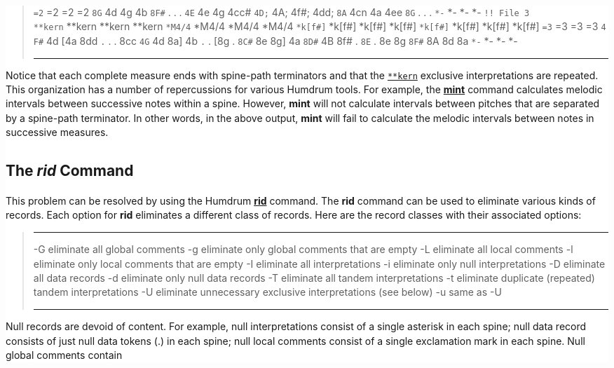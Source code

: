 >   `=2`          =2           =2           =2
>   `8G`          4d           4g           4b
>   `8F#`         .            .            .
>   `4E`          4e           4g           4cc\#
>   `4D;`         4A;          4f\#;        4dd;
>   `8A`          4cn          4a           4ee
>   `8G`          .            .            .
>   `*-`          \*-          \*-          \*-
>   `!! File 3`                             
>   `**kern`      \*\*kern     \*\*kern     \*\*kern
>   `*M4/4`       \*M4/4       \*M4/4       \*M4/4
>   `*k[f#]`      \*k\[f\#\]   \*k\[f\#\]   \*k\[f\#\]
>   `*k[f#]`      \*k\[f\#\]   \*k\[f\#\]   \*k\[f\#\]
>   `=3`          =3           =3           =3
>   `4F#`         4d           \[4a         8dd
>   `.`           .            .            8cc
>   `4G`          4d           8a\]         4b
>   `.`           .            \[8g         .
>   `8C#`         8e           8g\]         4a
>   `8D#`         4B           8f\#         .
>   `8E`          .            8e           8g
>   `8F#`         8A           8d           8a
>   `*-`          \*-          \*-          \*-
>   ------------- ------------ ------------ ------------
>
Notice that each complete measure ends with spine-path terminators and
that the [`**kern`](representations/kern.rep.html) exclusive
interpretations are repeated. This organization has a number of
repercussions for various Humdrum tools. For example, the
[**mint**](commands/mint.html) command calculates melodic intervals
between successive notes within a spine. However, **mint** will not
calculate intervals between pitches that are separated by a spine-path
terminator. In other words, in the above output, **mint** will fail to
calculate the melodic intervals between notes in successive measures.

<a name ="The_rid_Command"></a>

The *rid* Command
-----------------

This problem can be resolved by using the Humdrum
[**rid**](commands/rid.html) command. The **rid** command can be used to
eliminate various kinds of records. Each option for **rid** eliminates a
different class of records. Here are the record classes with their
associated options:

>   ---- -------------------------------------------------------------
>   -G   eliminate all global comments
>   -g   eliminate only global comments that are empty
>   -L   eliminate all local comments
>   -l   eliminate only local comments that are empty
>   -I   eliminate all interpretations
>   -i   eliminate only null interpretations
>   -D   eliminate all data records
>   -d   eliminate only null data records
>   -T   eliminate all tandem interpretations
>   -t   eliminate duplicate (repeated) tandem interpretations
>   -U   eliminate unnecessary exclusive interpretations (see below)
>   -u   same as -U
>   ---- -------------------------------------------------------------
>
Null records are devoid of content. For example, null interpretations
consist of a single asterisk in each spine; null data record consists of
just null data tokens (.) in each spine; null local comments consist of
a single exclamation mark in each spine. Null global comments contain